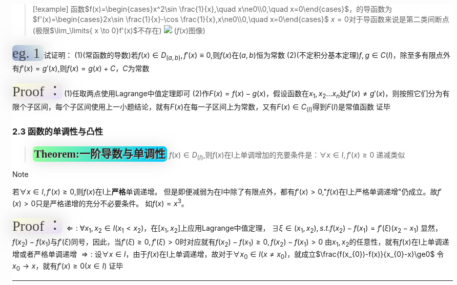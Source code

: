 

>[!example] 
>函数$f(x)=\begin{cases}x^2\sin \frac{1}{x},\quad x\ne0\\0,\quad x=0\end{cases}$，的导函数为$f'(x)=\begin{cases}2x\sin \frac{1}{x}-\cos \frac{1}{x},x\ne0\\0,\quad x=0\end{cases}$
>$x=0$对于导函数来说是第二类间断点(极限$\lim_\limits{ x \to 0}f'(x)$不存在)
><img style="width:50%" src="https://locus622.oss-cn-beijing.aliyuncs.com/img/202411082141446.png" >
>($f(x)$图像)


<span style='color:#434343;background-image: linear-gradient(45deg, #93a5cf 0%, #e4efe9 100%);border-radius:7px;box-shadow: 1px 1px 30px 5px rgb(204, 204, 204, 0.52);font-family:Monotype Corsiva;font-size:2em;'> eg. 1 </span>
试证明： 
(1)(常函数的导数)若$f(x)\in D_{(a,b)},f'(x)\equiv0,$则$f(x)$在$(a,b)$恒为常数
(2)(不定积分基本定理)$f,g\in C(I)$，除至多有限点外有$f'(x)=g'(x),$则$f(x)=g(x)+C，C$为常数

<span style='color:#434343;background-image: linear-gradient(-20deg, #e9defa 0%, #fbfcdb 100%);border-radius:7px;box-shadow: 1px 1px 30px 5px rgb(204, 204, 204, 0.52);font-family:Monotype Corsiva;font-size:2em;'>Proof ：</span>
(1)任取两点使用Lagrange中值定理即可
(2)作$F(x)=f(x)-g(x)$，假设函数在$x_{1},x_{2}\dots x_{n}$处$f'(x)\neq g'(x)$，则按照它们分为有限个子区间，每个子区间使用上一小题结论，就有$F(x)$在每一子区间上为常数，又有$F(x)\in C_{(I)}$得到$F(I)$是常值函数
证毕

### 2.3 函数的单调性与凸性
><span style='font-family:汉仪劲楷简 Regular,Stem;font-style: normal;font-weight: bold;color: #242424;text-decoration: none;text-shadow: 1px 1px 1px #eeece1;font-size:1.5em;background-image: linear-gradient(to right, #92fe9d 0%, #00c9ff 100%);border-radius:7px;box-shadow: 1px 1px 29px rgb(204, 204, 204, 0.68);padding:3px;'>Theorem:一阶导数与单调性</span>
>$f(x)\in D_{(I)},$则$f(x)$在I上单调增加的充要条件是：$\forall x\in I,f'(x)\ge0$
>递减类似

>[!note] 
>若$\forall x\in I,f'(x)\ge0$,则$f(x)$在I上**严格**单调递增。
>但是即便减弱为在I中除了有限点外，都有$f'(x)>0,$"$f(x)$在I上严格单调递增"仍成立。故$f'(x)>0$只是严格递增的充分不必要条件。
>如$f(x)=x^3$。

<span style='color:#434343;background-image: linear-gradient(-20deg, #e9defa 0%, #fbfcdb 100%);border-radius:7px;box-shadow: 1px 1px 30px 5px rgb(204, 204, 204, 0.52);font-family:Monotype Corsiva;font-size:2em;'>Proof ：</span>
$\Longleftarrow:$ $\forall x_{1},x_{2}\in I(x_{1}<x_{2})$，在$[x_{1},x_{2}]$上应用Lagrange中值定理，
$\exists \xi\in(x_{1},x_{2}),s.t.f(x_{2})-f(x_{1})=f'(\xi)(x_{2}-x_{1})$
显然，$f(x_{2})-f(x_{1})$与$f'(\xi)$同号，因此，当$f'(\xi)\ge0,f'(\xi)>0$时对应就有$f(x_{2})-f(x_{1})\ge0,f(x_{2})-f(x_{1})>0$
由$x_{1},x_{2}$的任意性，就有$f(x)$在I上单调递增或者严格单调递增
$\Longrightarrow:$ 设$\forall x\in I$，由于$f(x)$在I上单调递增，故对于$\forall x_{0}\in I(x\ne x_{0})$，就成立$\frac{f(x_{0})-f(x)}{x_{0}-x}\ge0$
令$x_{0}\to x$，就有$f'(x)\ge0(x\in I)$
证毕



---
